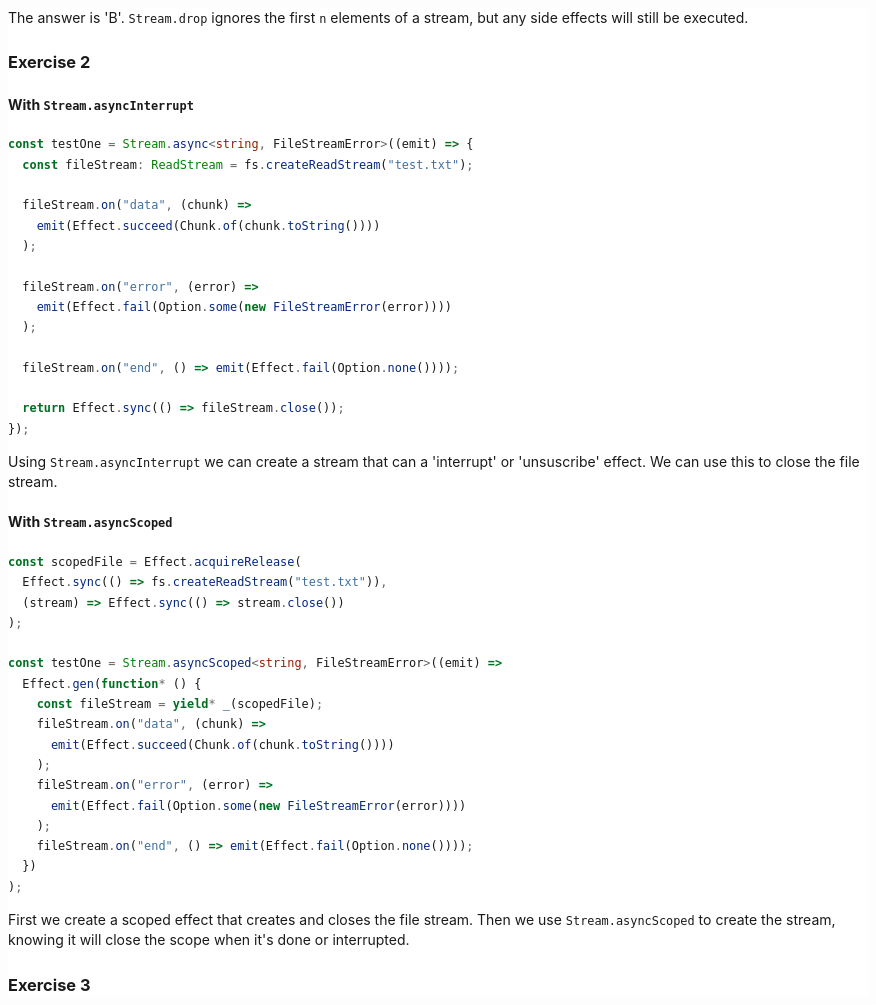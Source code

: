 The answer is 'B'. `Stream.drop` ignores the first `n` elements of a stream, but any side effects will still be executed.

### Exercise 2

#### With `Stream.asyncInterrupt`

```ts
const testOne = Stream.async<string, FileStreamError>((emit) => {
  const fileStream: ReadStream = fs.createReadStream("test.txt");

  fileStream.on("data", (chunk) =>
    emit(Effect.succeed(Chunk.of(chunk.toString())))
  );

  fileStream.on("error", (error) =>
    emit(Effect.fail(Option.some(new FileStreamError(error))))
  );

  fileStream.on("end", () => emit(Effect.fail(Option.none())));

  return Effect.sync(() => fileStream.close());
});
```

Using `Stream.asyncInterrupt` we can create a stream that can a 'interrupt' or 'unsuscribe' effect. We can use this to close the file stream.

#### With `Stream.asyncScoped`

```ts
const scopedFile = Effect.acquireRelease(
  Effect.sync(() => fs.createReadStream("test.txt")),
  (stream) => Effect.sync(() => stream.close())
);

const testOne = Stream.asyncScoped<string, FileStreamError>((emit) =>
  Effect.gen(function* () {
    const fileStream = yield* _(scopedFile);
    fileStream.on("data", (chunk) =>
      emit(Effect.succeed(Chunk.of(chunk.toString())))
    );
    fileStream.on("error", (error) =>
      emit(Effect.fail(Option.some(new FileStreamError(error))))
    );
    fileStream.on("end", () => emit(Effect.fail(Option.none())));
  })
);
```

First we create a scoped effect that creates and closes the file stream. Then we use `Stream.asyncScoped` to create the stream, knowing it will close the scope when it's done or interrupted.

### Exercise 3
